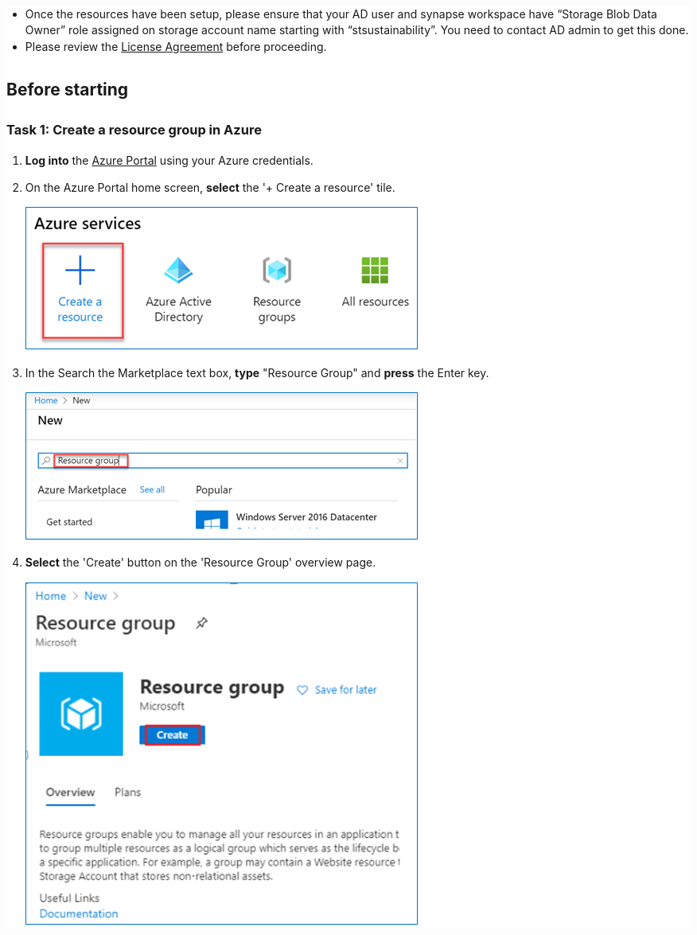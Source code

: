 * Once the resources have been setup, please ensure that your AD user and synapse workspace have “Storage Blob Data Owner” role assigned on storage account name starting with “stsustainability”. You need to contact AD admin to get this done.
* Please review the [License Agreement](https://github.com/microsoft/Azure-Analytics-and-AI-Engagement/blob/main/CDP-Retail/license.md) before proceeding.

## Before starting

### Task 1: Create a resource group in Azure

1. **Log into** the [Azure Portal](https://portal.azure.com) using your Azure credentials.

2. On the Azure Portal home screen, **select** the '+ Create a resource' tile.

	![A portion of the Azure Portal home screen is displayed with the + Create a resource tile highlighted.](media/create-a-resource.png)

3. In the Search the Marketplace text box, **type** "Resource Group" and **press** the Enter key.

	![On the new resource screen Resource group is entered as a search term.](media/resource-group.png)

4. **Select** the 'Create' button on the 'Resource Group' overview page.

	![A portion of the Azure Portal home screen is displayed with Create Resource Group tile](media/resource-group-2.png)
	